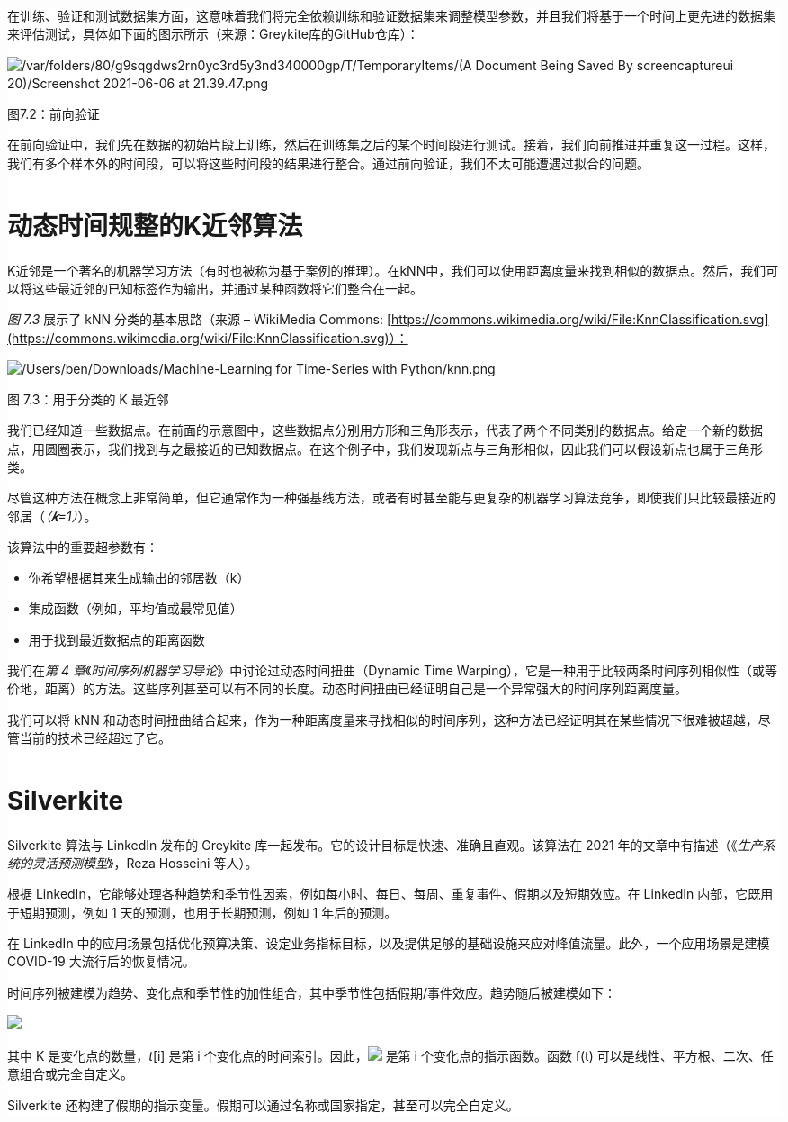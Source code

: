 在训练、验证和测试数据集方面，这意味着我们将完全依赖训练和验证数据集来调整模型参数，并且我们将基于一个时间上更先进的数据集来评估测试，具体如下面的图示所示（来源：Greykite库的GitHub仓库）：

![/var/folders/80/g9sqgdws2rn0yc3rd5y3nd340000gp/T/TemporaryItems/(A Document Being Saved By screencaptureui 20)/Screenshot 2021-06-06 at 21.39.47.png](img/B17577_07_02.png)

图7.2：前向验证

在前向验证中，我们先在数据的初始片段上训练，然后在训练集之后的某个时间段进行测试。接着，我们向前推进并重复这一过程。这样，我们有多个样本外的时间段，可以将这些时间段的结果进行整合。通过前向验证，我们不太可能遭遇过拟合的问题。

# 动态时间规整的K近邻算法

K近邻是一个著名的机器学习方法（有时也被称为基于案例的推理）。在kNN中，我们可以使用距离度量来找到相似的数据点。然后，我们可以将这些最近邻的已知标签作为输出，并通过某种函数将它们整合在一起。

*图 7.3* 展示了 kNN 分类的基本思路（来源 – WikiMedia Commons: [https://commons.wikimedia.org/wiki/File:KnnClassification.svg](https://commons.wikimedia.org/wiki/File:KnnClassification.svg)）：

![/Users/ben/Downloads/Machine-Learning for Time-Series with Python/knn.png](img/B17577_07_03.png)

图 7.3：用于分类的 K 最近邻

我们已经知道一些数据点。在前面的示意图中，这些数据点分别用方形和三角形表示，代表了两个不同类别的数据点。给定一个新的数据点，用圆圈表示，我们找到与之最接近的已知数据点。在这个例子中，我们发现新点与三角形相似，因此我们可以假设新点也属于三角形类。

尽管这种方法在概念上非常简单，但它通常作为一种强基线方法，或者有时甚至能与更复杂的机器学习算法竞争，即使我们只比较最接近的邻居（*（**𝑘**=1）*）。

该算法中的重要超参数有：

+   你希望根据其来生成输出的邻居数（k）

+   集成函数（例如，平均值或最常见值）

+   用于找到最近数据点的距离函数

我们在*第 4 章*《*时间序列机器学习导论*》中讨论过动态时间扭曲（Dynamic Time Warping），它是一种用于比较两条时间序列相似性（或等价地，距离）的方法。这些序列甚至可以有不同的长度。动态时间扭曲已经证明自己是一个异常强大的时间序列距离度量。

我们可以将 kNN 和动态时间扭曲结合起来，作为一种距离度量来寻找相似的时间序列，这种方法已经证明其在某些情况下很难被超越，尽管当前的技术已经超过了它。

# Silverkite

Silverkite 算法与 LinkedIn 发布的 Greykite 库一起发布。它的设计目标是快速、准确且直观。该算法在 2021 年的文章中有描述（《*生产系统的灵活预测模型*》，Reza Hosseini 等人）。

根据 LinkedIn，它能够处理各种趋势和季节性因素，例如每小时、每日、每周、重复事件、假期以及短期效应。在 LinkedIn 内部，它既用于短期预测，例如 1 天的预测，也用于长期预测，例如 1 年后的预测。

在 LinkedIn 中的应用场景包括优化预算决策、设定业务指标目标，以及提供足够的基础设施来应对峰值流量。此外，一个应用场景是建模 COVID-19 大流行后的恢复情况。

时间序列被建模为趋势、变化点和季节性的加性组合，其中季节性包括假期/事件效应。趋势随后被建模如下：

![](img/B17577_07_001.png)

其中 K 是变化点的数量，*t*[i] 是第 i 个变化点的时间索引。因此，![](img/B17577_07_002.png) 是第 i 个变化点的指示函数。函数 f(t) 可以是线性、平方根、二次、任意组合或完全自定义。

Silverkite 还构建了假期的指示变量。假期可以通过名称或国家指定，甚至可以完全自定义。
